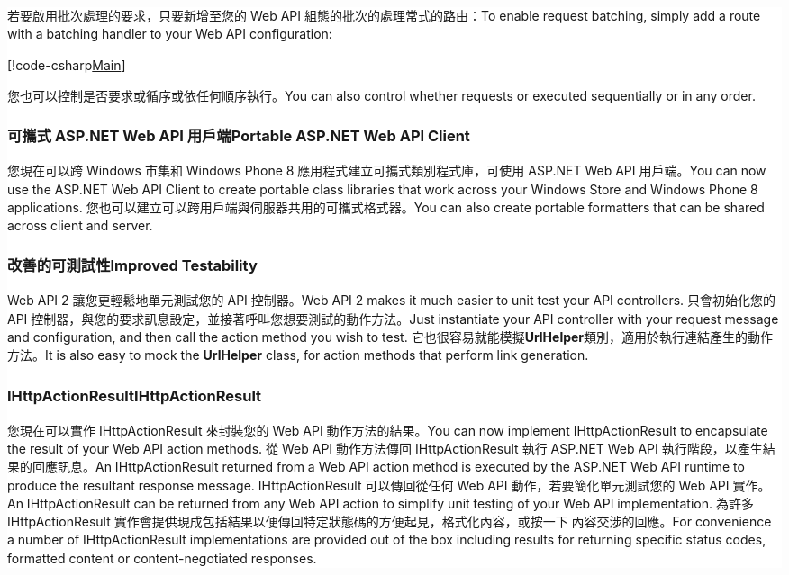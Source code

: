 <span data-ttu-id="e5fbf-276">若要啟用批次處理的要求，只要新增至您的 Web API 組態的批次的處理常式的路由：</span><span class="sxs-lookup"><span data-stu-id="e5fbf-276">To enable request batching, simply add a route with a batching handler to your Web API configuration:</span></span>

[!code-csharp[Main](release-notes/samples/sample4.cs)]

<span data-ttu-id="e5fbf-277">您也可以控制是否要求或循序或依任何順序執行。</span><span class="sxs-lookup"><span data-stu-id="e5fbf-277">You can also control whether requests or executed sequentially or in any order.</span></span>

### <a name="portable-aspnet-web-api-client"></a><span data-ttu-id="e5fbf-278">可攜式 ASP.NET Web API 用戶端</span><span class="sxs-lookup"><span data-stu-id="e5fbf-278">Portable ASP.NET Web API Client</span></span>

<span data-ttu-id="e5fbf-279">您現在可以跨 Windows 市集和 Windows Phone 8 應用程式建立可攜式類別程式庫，可使用 ASP.NET Web API 用戶端。</span><span class="sxs-lookup"><span data-stu-id="e5fbf-279">You can now use the ASP.NET Web API Client to create portable class libraries that work across your Windows Store and Windows Phone 8 applications.</span></span> <span data-ttu-id="e5fbf-280">您也可以建立可以跨用戶端與伺服器共用的可攜式格式器。</span><span class="sxs-lookup"><span data-stu-id="e5fbf-280">You can also create portable formatters that can be shared across client and server.</span></span>

### <a name="improved-testability"></a><span data-ttu-id="e5fbf-281">改善的可測試性</span><span class="sxs-lookup"><span data-stu-id="e5fbf-281">Improved Testability</span></span>

<span data-ttu-id="e5fbf-282">Web API 2 讓您更輕鬆地單元測試您的 API 控制器。</span><span class="sxs-lookup"><span data-stu-id="e5fbf-282">Web API 2 makes it much easier to unit test your API controllers.</span></span> <span data-ttu-id="e5fbf-283">只會初始化您的 API 控制器，與您的要求訊息設定，並接著呼叫您想要測試的動作方法。</span><span class="sxs-lookup"><span data-stu-id="e5fbf-283">Just instantiate your API controller with your request message and configuration, and then call the action method you wish to test.</span></span> <span data-ttu-id="e5fbf-284">它也很容易就能模擬**UrlHelper**類別，適用於執行連結產生的動作方法。</span><span class="sxs-lookup"><span data-stu-id="e5fbf-284">It is also easy to mock the **UrlHelper** class, for action methods that perform link generation.</span></span>

### <a name="ihttpactionresult"></a><span data-ttu-id="e5fbf-285">IHttpActionResult</span><span class="sxs-lookup"><span data-stu-id="e5fbf-285">IHttpActionResult</span></span>

<span data-ttu-id="e5fbf-286">您現在可以實作 IHttpActionResult 來封裝您的 Web API 動作方法的結果。</span><span class="sxs-lookup"><span data-stu-id="e5fbf-286">You can now implement IHttpActionResult to encapsulate the result of your Web API action methods.</span></span> <span data-ttu-id="e5fbf-287">從 Web API 動作方法傳回 IHttpActionResult 執行 ASP.NET Web API 執行階段，以產生結果的回應訊息。</span><span class="sxs-lookup"><span data-stu-id="e5fbf-287">An IHttpActionResult returned from a Web API action method is executed by the ASP.NET Web API runtime to produce the resultant response message.</span></span> <span data-ttu-id="e5fbf-288">IHttpActionResult 可以傳回從任何 Web API 動作，若要簡化單元測試您的 Web API 實作。</span><span class="sxs-lookup"><span data-stu-id="e5fbf-288">An IHttpActionResult can be returned from any Web API action to simplify unit testing of your Web API implementation.</span></span> <span data-ttu-id="e5fbf-289">為許多 IHttpActionResult 實作會提供現成包括結果以便傳回特定狀態碼的方便起見，格式化內容，或按一下 內容交涉的回應。</span><span class="sxs-lookup"><span data-stu-id="e5fbf-289">For convenience a number of IHttpActionResult implementations are provided out of the box including results for returning specific status codes, formatted content or content-negotiated responses.</span></span>
